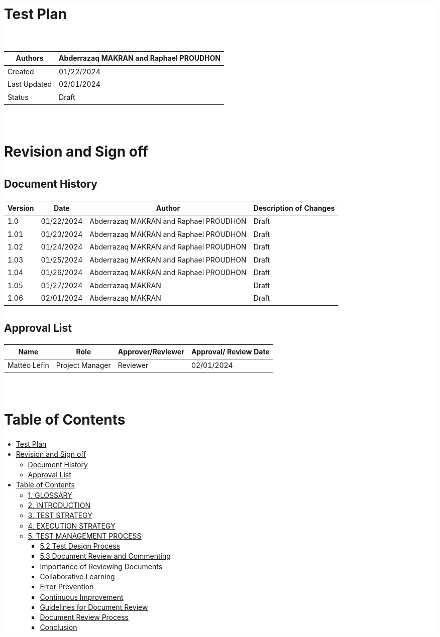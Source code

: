 # Test Plan
<br>



| Authors | Abderrazaq MAKRAN and Raphael PROUDHON |
|---|---|
|Created|01/22/2024|
|Last Updated| 02/01/2024 |
|Status| Draft|


<br>

# Revision and Sign off

## Document History
| Version | Date | Author | Description of Changes|
|---|---|---|---|
|1.0| 01/22/2024 | Abderrazaq MAKRAN and Raphael PROUDHON| Draft |
|1.01| 01/23/2024|Abderrazaq MAKRAN and Raphael PROUDHON | Draft | 
|1.02| 01/24/2024|Abderrazaq MAKRAN and Raphael PROUDHON | Draft | 
|1.03| 01/25/2024|Abderrazaq MAKRAN and Raphael PROUDHON | Draft | 
|1.04| 01/26/2024|Abderrazaq MAKRAN and Raphael PROUDHON | Draft | 
|1.05| 01/27/2024|Abderrazaq MAKRAN | Draft |
|1.06| 02/01/2024|Abderrazaq MAKRAN | Draft |
## Approval List
|Name|Role|Approver/Reviewer|Approval/ Review Date|
|---|---|---|---|
| Mattéo Lefin | Project Manager | Reviewer | 02/01/2024 |

<br>

# Table of Contents
- [Test Plan](#test-plan)
- [Revision and Sign off](#revision-and-sign-off)
  - [Document History](#document-history)
  - [Approval List](#approval-list)
- [Table of Contents](#table-of-contents)
  - [1. GLOSSARY](#1-glossary)
  - [2. INTRODUCTION](#2-introduction)
  - [3. TEST STRATEGY](#3-test-strategy)
  - [4. EXECUTION STRATEGY](#4-execution-strategy)
  - [5. TEST MANAGEMENT PROCESS](#5-test-management-process)
    - [5.2 Test Design Process](#52-test-design-process)
    - [5.3 Document Review and Commenting](#53-document-review-and-commenting)
    - [Importance of Reviewing Documents](#importance-of-reviewing-documents)
    - [Collaborative Learning](#collaborative-learning)
    - [Error Prevention](#error-prevention)
    - [Continuous Improvement](#continuous-improvement)
    - [Guidelines for Document Review](#guidelines-for-document-review)
    - [Document Review Process](#document-review-process)
    - [Conclusion](#conclusion)